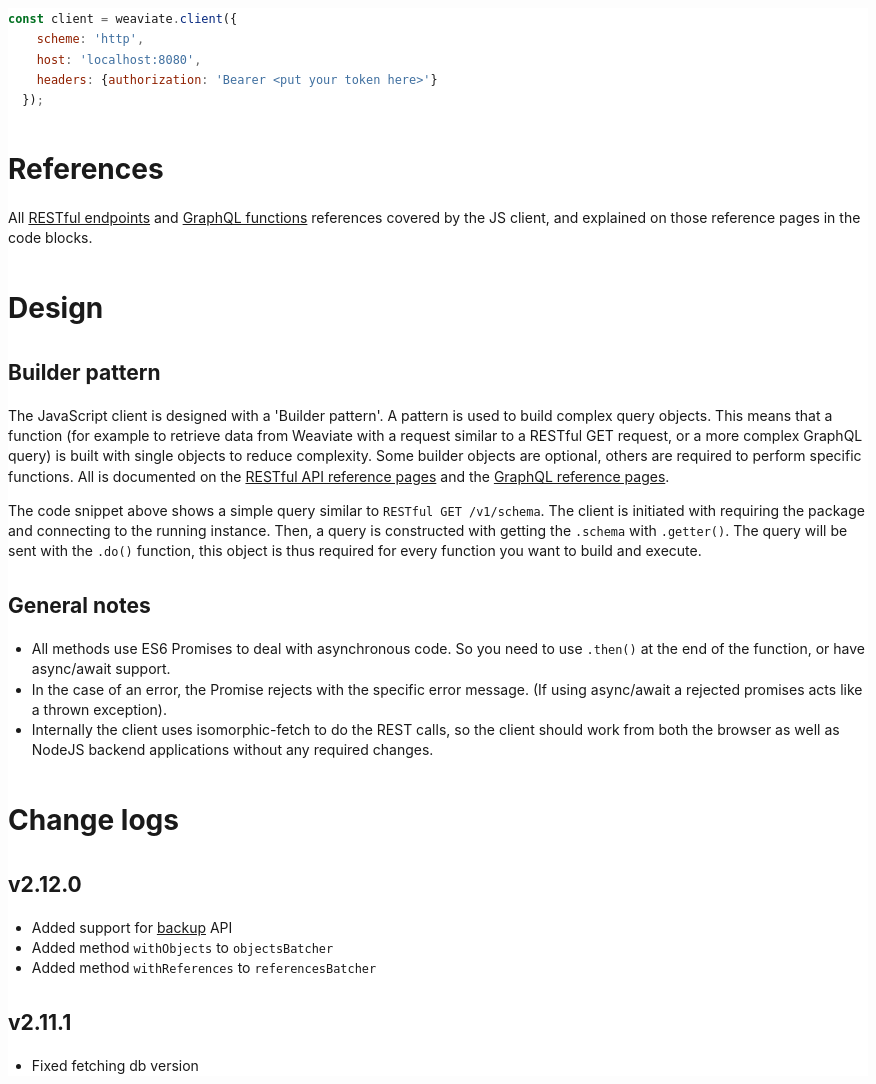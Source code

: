 ```js
const client = weaviate.client({
    scheme: 'http',
    host: 'localhost:8080',
    headers: {authorization: 'Bearer <put your token here>'}
  });
```

# References

All [RESTful endpoints](../restful-api-references/index.html) and [GraphQL functions](../graphql-references/index.html) references covered by the JS client, and explained on those reference pages in the code blocks.

# Design

## Builder pattern

The JavaScript client is designed with a 'Builder pattern'. A pattern is used to build complex query objects. This means that a function (for example to retrieve data from Weaviate with a request similar to a RESTful GET request, or a more complex GraphQL query) is built with single objects to reduce complexity. Some builder objects are optional, others are required to perform specific functions. All is documented on the [RESTful API reference pages](../restful-api-references/index.html) and the [GraphQL reference pages](../graphql-references/index.html).

The code snippet above shows a simple query similar to `RESTful GET /v1/schema`. The client is initiated with requiring the package and connecting to the running instance. Then, a query is constructed with getting the `.schema` with `.getter()`. The query will be sent with the `.do()` function, this object is thus required for every function you want to build and execute. 

## General notes
- All methods use ES6 Promises to deal with asynchronous code. So you need to use `.then()` at the end of the function, or have async/await support.  
- In the case of an error, the Promise rejects with the specific error message. (If using async/await a rejected promises acts like a thrown exception).
- Internally the client uses isomorphic-fetch to do the REST calls, so the client should work from both the browser as well as NodeJS backend applications without any required changes.

# Change logs

## v2.12.0
- Added support for [backup](../configuration/backups.html) API
- Added method `withObjects` to `objectsBatcher`
- Added method `withReferences` to `referencesBatcher`

## v2.11.1
- Fixed fetching db version
